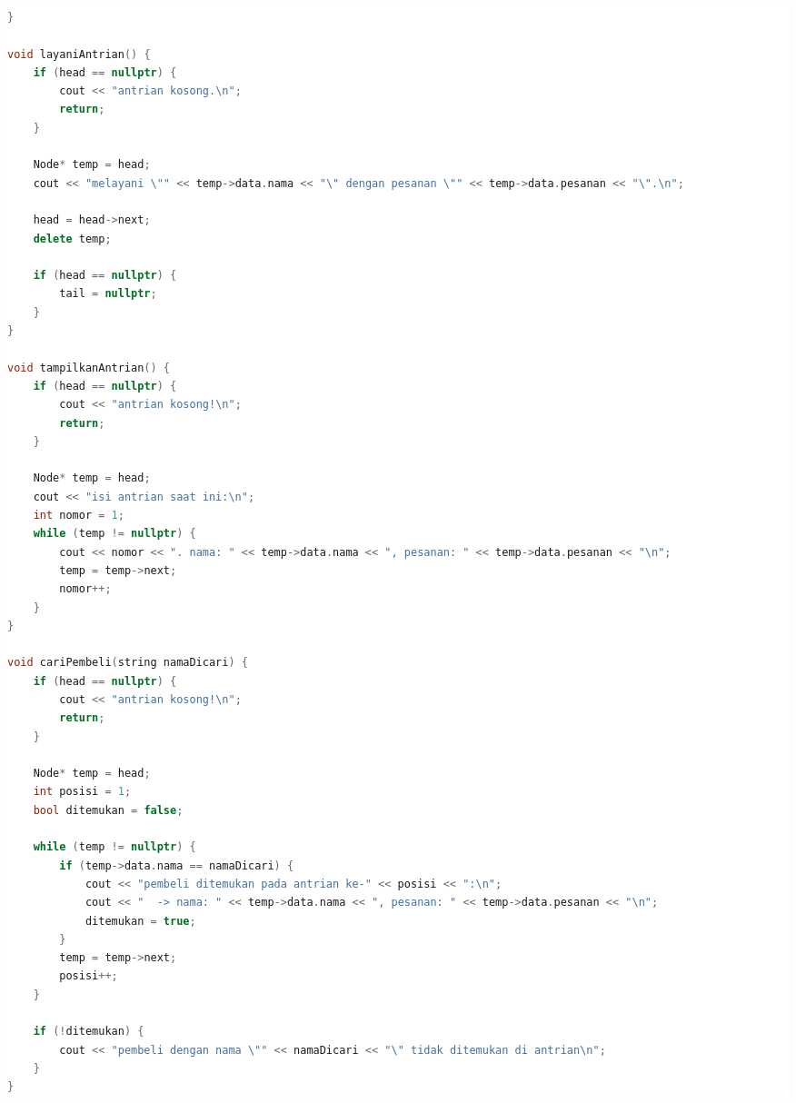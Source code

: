 ```cpp
}

void layaniAntrian() {
    if (head == nullptr) {
        cout << "antrian kosong.\n";
        return;
    }

    Node* temp = head;
    cout << "melayani \"" << temp->data.nama << "\" dengan pesanan \"" << temp->data.pesanan << "\".\n";

    head = head->next;
    delete temp;

    if (head == nullptr) {
        tail = nullptr;
    }
}

void tampilkanAntrian() {
    if (head == nullptr) {
        cout << "antrian kosong!\n";
        return;
    }

    Node* temp = head;
    cout << "isi antrian saat ini:\n";
    int nomor = 1;
    while (temp != nullptr) {
        cout << nomor << ". nama: " << temp->data.nama << ", pesanan: " << temp->data.pesanan << "\n";
        temp = temp->next;
        nomor++;
    }
}

void cariPembeli(string namaDicari) {
    if (head == nullptr) {
        cout << "antrian kosong!\n";
        return;
    }

    Node* temp = head;
    int posisi = 1;
    bool ditemukan = false;

    while (temp != nullptr) {
        if (temp->data.nama == namaDicari) {
            cout << "pembeli ditemukan pada antrian ke-" << posisi << ":\n";
            cout << "  -> nama: " << temp->data.nama << ", pesanan: " << temp->data.pesanan << "\n";
            ditemukan = true;
        }
        temp = temp->next;
        posisi++;
    }

    if (!ditemukan) {
        cout << "pembeli dengan nama \"" << namaDicari << "\" tidak ditemukan di antrian\n";
    }
}

```